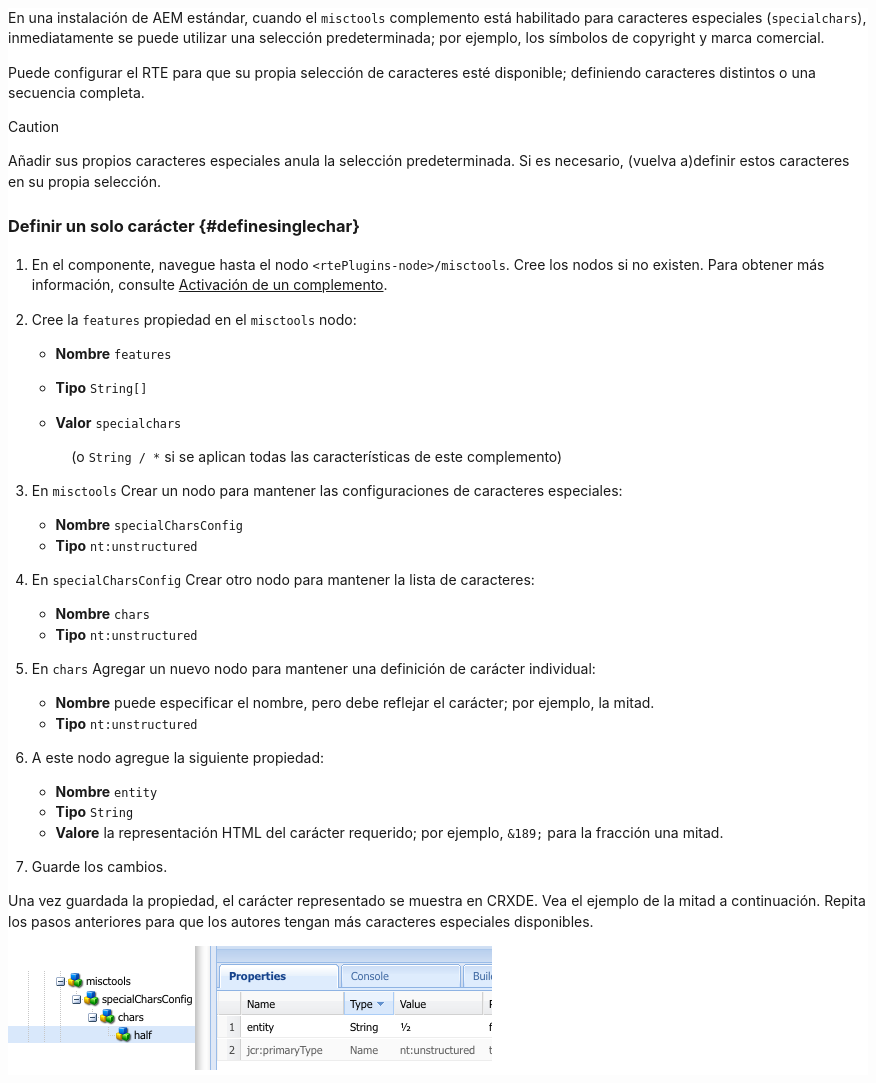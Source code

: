 En una instalación de AEM estándar, cuando el `misctools` complemento está habilitado para caracteres especiales (`specialchars`), inmediatamente se puede utilizar una selección predeterminada; por ejemplo, los símbolos de copyright y marca comercial.

Puede configurar el RTE para que su propia selección de caracteres esté disponible; definiendo caracteres distintos o una secuencia completa.

>[!CAUTION]
Añadir sus propios caracteres especiales anula la selección predeterminada. Si es necesario, (vuelva a)definir estos caracteres en su propia selección.

### Definir un solo carácter {#definesinglechar}

1. En el componente, navegue hasta el nodo `<rtePlugins-node>/misctools`. Cree los nodos si no existen. Para obtener más información, consulte [Activación de un complemento](#activateplugin).
1. Cree la `features` propiedad en el `misctools` nodo:

   * **Nombre** `features`
   * **Tipo** `String[]`
   * **Valor** `specialchars`

          (o `String / *` si se aplican todas las características de este complemento)

1. En `misctools` Crear un nodo para mantener las configuraciones de caracteres especiales:

   * **Nombre** `specialCharsConfig`
   * **Tipo** `nt:unstructured`

1. En `specialCharsConfig` Crear otro nodo para mantener la lista de caracteres:

   * **Nombre** `chars`
   * **Tipo** `nt:unstructured`

1. En `chars` Agregar un nuevo nodo para mantener una definición de carácter individual:

   * **Nombre** puede especificar el nombre, pero debe reflejar el carácter; por ejemplo, la mitad.
   * **Tipo** `nt:unstructured`

1. A este nodo agregue la siguiente propiedad:

   * **Nombre** `entity`
   * **Tipo** `String`
   * **Valore** la representación HTML del carácter requerido; por ejemplo, `&189;` para la fracción una mitad.

1. Guarde los cambios.

Una vez guardada la propiedad, el carácter representado se muestra en CRXDE. Vea el ejemplo de la mitad a continuación. Repita los pasos anteriores para que los autores tengan más caracteres especiales disponibles.

![En CRXDE, agregue un solo carácter para que esté disponible en la barra de herramientas RTE](assets/chlimage_1-412.png)
